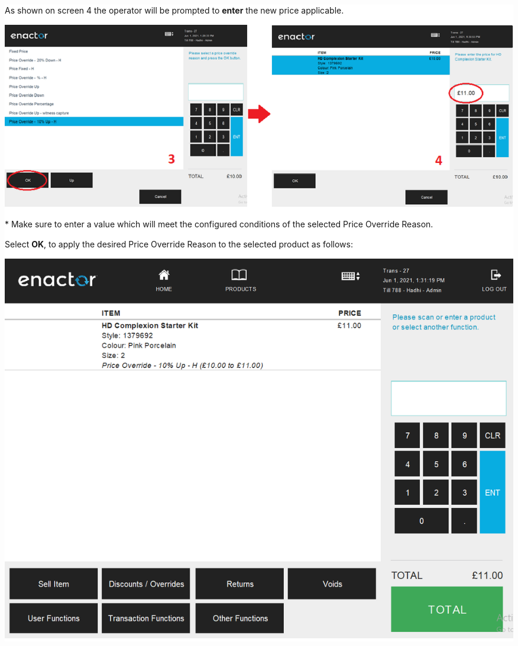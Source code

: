 As shown on screen 4 the operator will be prompted to **enter** the new
price applicable.

![](./discounts/media/image21.png)

\* Make sure to enter a value which will meet the configured conditions
of the selected Price Override Reason.

Select **OK**, to apply the desired Price Override Reason to the
selected product as follows:

![](./discounts/media/image22.png)
